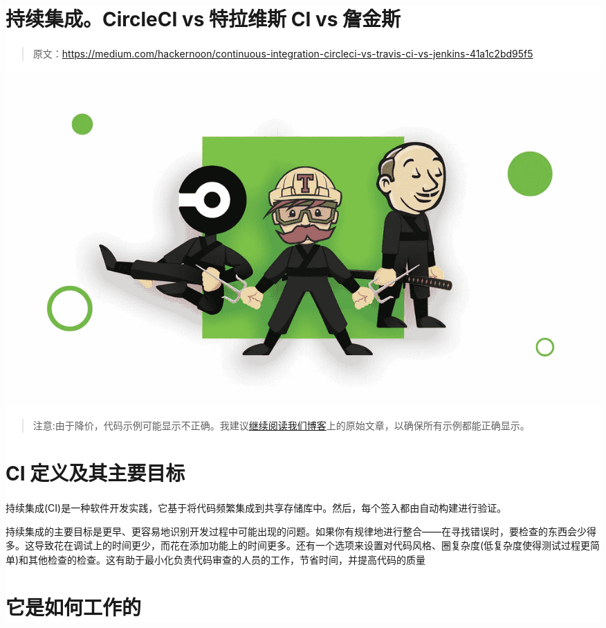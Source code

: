 # 持续集成。CircleCI vs 特拉维斯 CI vs 詹金斯

> 原文：<https://medium.com/hackernoon/continuous-integration-circleci-vs-travis-ci-vs-jenkins-41a1c2bd95f5>

![](img/57860533b6ff2ca148015791a98896ae.png)

> 注意:由于降价，代码示例可能显示不正确。我建议[继续阅读我们博客](https://djangostars.com/blog/continuous-integration-circleci-vs-travisci-vs-jenkins/?utm_source=medium&utm_medium=hackernoon.com&utm_campaign=continuous%20integration&utm_content=continue%20reading)上的原始文章，以确保所有示例都能正确显示。

# CI 定义及其主要目标

持续集成(CI)是一种软件开发实践，它基于将代码频繁集成到共享存储库中。然后，每个签入都由自动构建进行验证。

持续集成的主要目标是更早、更容易地识别开发过程中可能出现的问题。如果你有规律地进行整合——在寻找错误时，要检查的东西会少得多。这导致花在调试上的时间更少，而花在添加功能上的时间更多。还有一个选项来设置对代码风格、圈复杂度(低复杂度使得测试过程更简单)和其他检查的检查。这有助于最小化负责代码审查的人员的工作，节省时间，并提高代码的质量

# 它是如何工作的
